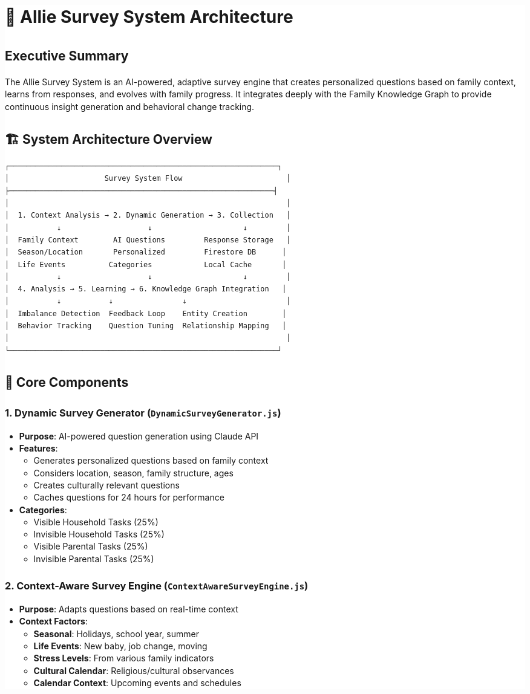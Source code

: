 # 🎯 Allie Survey System Architecture

## Executive Summary

The Allie Survey System is an AI-powered, adaptive survey engine that creates personalized questions based on family context, learns from responses, and evolves with family progress. It integrates deeply with the Family Knowledge Graph to provide continuous insight generation and behavioral change tracking.

## 🏗️ System Architecture Overview

```
┌──────────────────────────────────────────────────────────────┐
│                      Survey System Flow                        │
├─────────────────────────────────────────────────────────────┤
│                                                                │
│  1. Context Analysis → 2. Dynamic Generation → 3. Collection   │
│           ↓                    ↓                     ↓         │
│  Family Context        AI Questions         Response Storage   │
│  Season/Location       Personalized         Firestore DB      │
│  Life Events          Categories            Local Cache       │
│           ↓                    ↓                     ↓         │
│  4. Analysis → 5. Learning → 6. Knowledge Graph Integration   │
│           ↓           ↓                ↓                       │
│  Imbalance Detection  Feedback Loop    Entity Creation        │
│  Behavior Tracking    Question Tuning  Relationship Mapping   │
│                                                                │
└──────────────────────────────────────────────────────────────┘
```

## 📁 Core Components

### 1. **Dynamic Survey Generator** (`DynamicSurveyGenerator.js`)
- **Purpose**: AI-powered question generation using Claude API
- **Features**:
  - Generates personalized questions based on family context
  - Considers location, season, family structure, ages
  - Creates culturally relevant questions
  - Caches questions for 24 hours for performance
- **Categories**:
  - Visible Household Tasks (25%)
  - Invisible Household Tasks (25%)
  - Visible Parental Tasks (25%)
  - Invisible Parental Tasks (25%)

### 2. **Context-Aware Survey Engine** (`ContextAwareSurveyEngine.js`)
- **Purpose**: Adapts questions based on real-time context
- **Context Factors**:
  - **Seasonal**: Holidays, school year, summer
  - **Life Events**: New baby, job change, moving
  - **Stress Levels**: From various family indicators
  - **Cultural Calendar**: Religious/cultural observances
  - **Calendar Context**: Upcoming events and schedules
